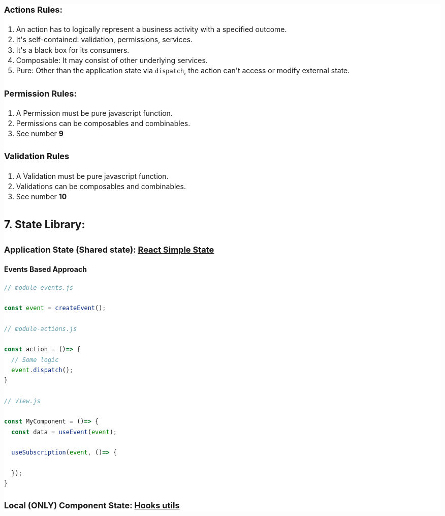 ### **Actions** Rules:
1) An action has to logically represent a business activity with a specified outcome.
2) It's self-contained: validation, permissions, services.
3) It's a black box for its consumers.
4) Composable: It may consist of other underlying services.
5) Pure: Other than the application state via `dispatch`, the action can't access or modify external state. 

### **Permission** Rules:
1) A Permission must be pure javascript function.
2) Permissions can be composables and combinables.
3) See number **9**

### **Validation** Rules
1) A Validation must be pure javascript function.
2) Validations can be composables and combinables.
3) See number **10**


## 7. State Library: 

### Application State (Shared state): [React Simple State](https://github.com/cobuildlab/react-simple-state)

**Events Based Approach**
```js
// module-events.js

const event = createEvent();

// module-actions.js

const action = ()=> {
  // Some logic
  event.dispatch();
}

// View.js

const MyComponent = ()=> {
  const data = useEvent(event);
  
  useSubscription(event, ()=> {
  
  });
}
```

### Local (ONLY) Component State: [Hooks utils](https://github.com/cobuildlab/hooks-utils)
